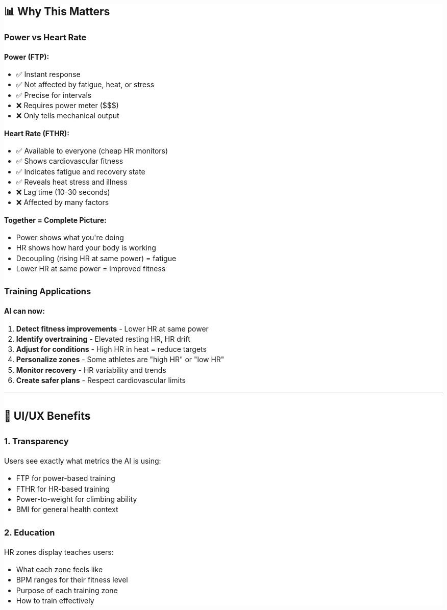 
## 📊 Why This Matters

### Power vs Heart Rate

**Power (FTP):**
- ✅ Instant response
- ✅ Not affected by fatigue, heat, or stress
- ✅ Precise for intervals
- ❌ Requires power meter ($$$)
- ❌ Only tells mechanical output

**Heart Rate (FTHR):**
- ✅ Available to everyone (cheap HR monitors)
- ✅ Shows cardiovascular fitness
- ✅ Indicates fatigue and recovery state
- ✅ Reveals heat stress and illness
- ❌ Lag time (10-30 seconds)
- ❌ Affected by many factors

**Together = Complete Picture:**
- Power shows what you're doing
- HR shows how hard your body is working
- Decoupling (rising HR at same power) = fatigue
- Lower HR at same power = improved fitness

### Training Applications

**AI can now:**
1. **Detect fitness improvements** - Lower HR at same power
2. **Identify overtraining** - Elevated resting HR, HR drift
3. **Adjust for conditions** - High HR in heat = reduce targets
4. **Personalize zones** - Some athletes are "high HR" or "low HR"
5. **Monitor recovery** - HR variability and trends
6. **Create safer plans** - Respect cardiovascular limits

---

## 🎨 UI/UX Benefits

### 1. **Transparency**
Users see exactly what metrics the AI is using:
- FTP for power-based training
- FTHR for HR-based training
- Power-to-weight for climbing ability
- BMI for general health context

### 2. **Education**
HR zones display teaches users:
- What each zone feels like
- BPM ranges for their fitness level
- Purpose of each training zone
- How to train effectively
